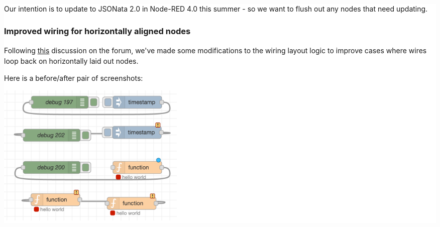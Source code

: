 Our intention is to update to JSONata 2.0 in Node-RED 4.0 this summer - so we want to flush out any nodes that need updating.

### Improved wiring for horizontally aligned nodes

Following [this](https://discourse.nodered.org/t/feature-request-little-tweak-on-wires/79336) discussion on the forum, we've made some modifications to the wiring layout logic to improve cases where wires loop back on horizontally laid out nodes.

Here is a before/after pair of screenshots:

<p>
  <img width="40%" src="/blog/content/images/2023/09/node-wiring-01.png" alt="">